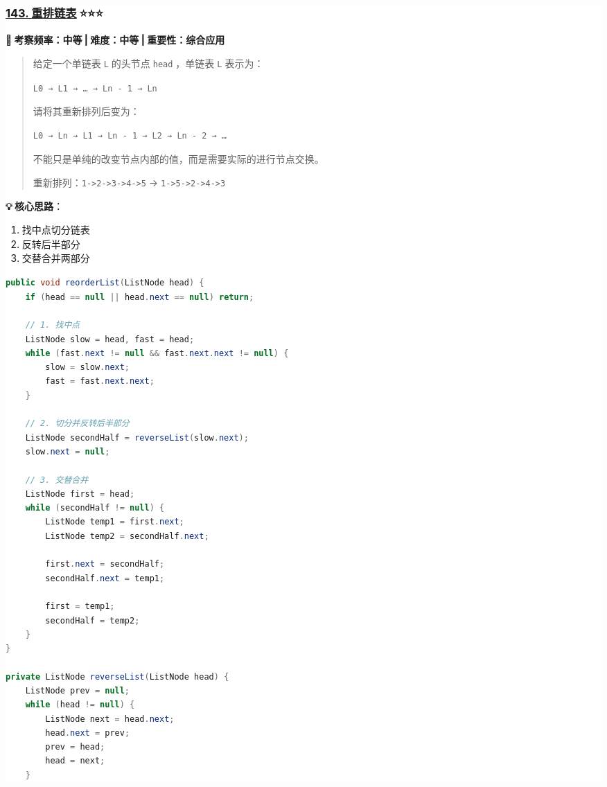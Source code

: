 

### [143. 重排链表](https://leetcode.cn/problems/reorder-list/) ⭐⭐⭐

**🎯 考察频率：中等 | 难度：中等 | 重要性：综合应用**

> 给定一个单链表 `L` 的头节点 `head` ，单链表 `L` 表示为：
>
> ```
> L0 → L1 → … → Ln - 1 → Ln
> ```
>
> 请将其重新排列后变为：
>
> ```
> L0 → Ln → L1 → Ln - 1 → L2 → Ln - 2 → …
> ```
>
> 不能只是单纯的改变节点内部的值，而是需要实际的进行节点交换。
>
> 重新排列：`1->2->3->4->5` → `1->5->2->4->3`

**💡 核心思路**：

1. 找中点切分链表
2. 反转后半部分
3. 交替合并两部分

```java
public void reorderList(ListNode head) {
    if (head == null || head.next == null) return;
    
    // 1. 找中点
    ListNode slow = head, fast = head;
    while (fast.next != null && fast.next.next != null) {
        slow = slow.next;
        fast = fast.next.next;
    }
    
    // 2. 切分并反转后半部分
    ListNode secondHalf = reverseList(slow.next);
    slow.next = null;
    
    // 3. 交替合并
    ListNode first = head;
    while (secondHalf != null) {
        ListNode temp1 = first.next;
        ListNode temp2 = secondHalf.next;
        
        first.next = secondHalf;
        secondHalf.next = temp1;
        
        first = temp1;
        secondHalf = temp2;
    }
}

private ListNode reverseList(ListNode head) {
    ListNode prev = null;
    while (head != null) {
        ListNode next = head.next;
        head.next = prev;
        prev = head;
        head = next;
    }
```